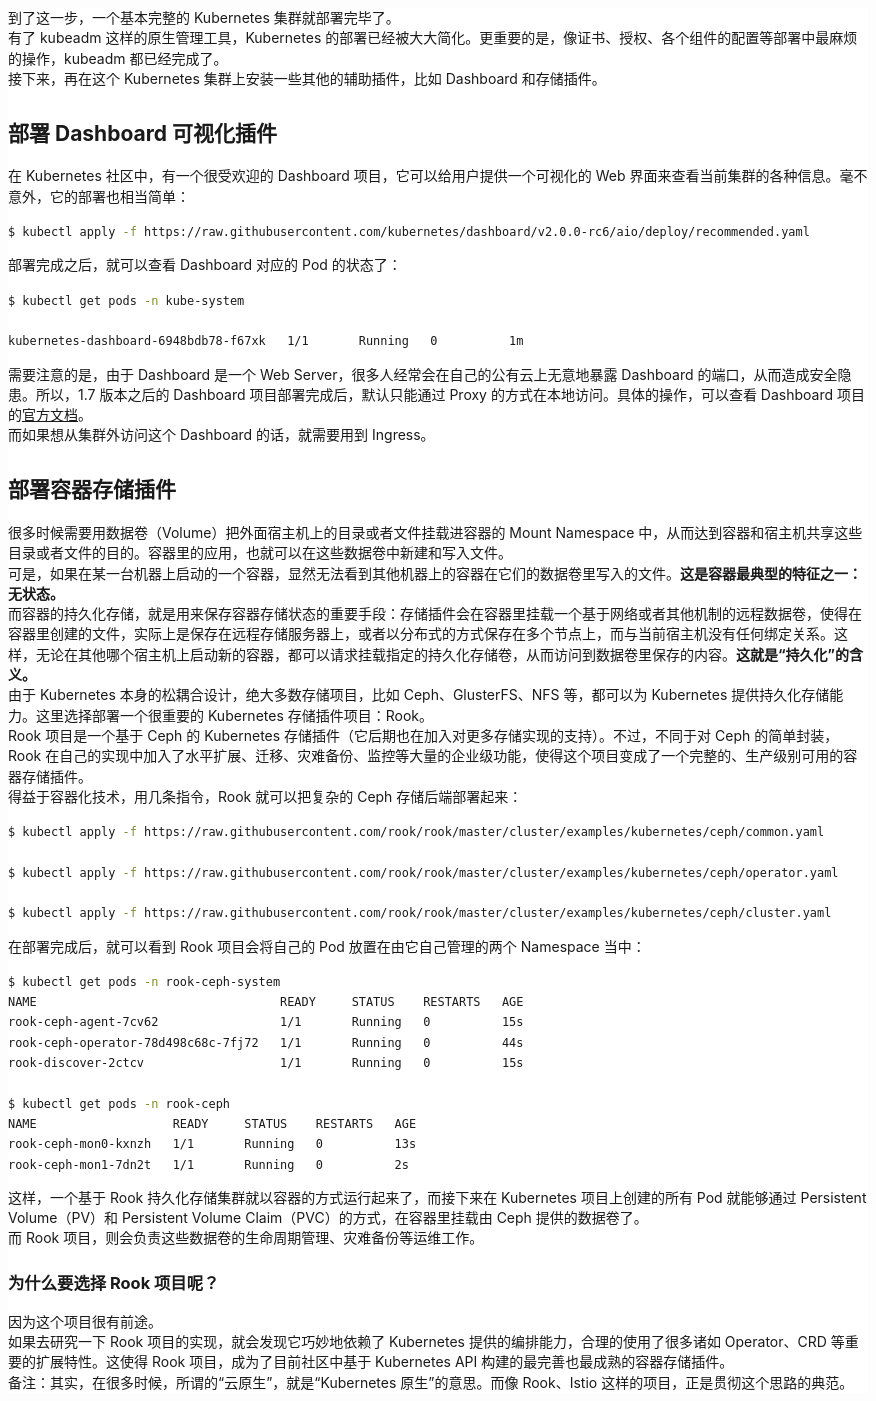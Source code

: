 ```bash
```
到了这一步，一个基本完整的 Kubernetes 集群就部署完毕了。<br />有了 kubeadm 这样的原生管理工具，Kubernetes 的部署已经被大大简化。更重要的是，像证书、授权、各个组件的配置等部署中最麻烦的操作，kubeadm 都已经完成了。<br />接下来，再在这个 Kubernetes 集群上安装一些其他的辅助插件，比如 Dashboard 和存储插件。
<a name="gdki2"></a>
## 部署 Dashboard 可视化插件
在 Kubernetes 社区中，有一个很受欢迎的 Dashboard 项目，它可以给用户提供一个可视化的 Web 界面来查看当前集群的各种信息。毫不意外，它的部署也相当简单：
```bash
$ kubectl apply -f https://raw.githubusercontent.com/kubernetes/dashboard/v2.0.0-rc6/aio/deploy/recommended.yaml
```
部署完成之后，就可以查看 Dashboard 对应的 Pod 的状态了：
```bash
$ kubectl get pods -n kube-system

kubernetes-dashboard-6948bdb78-f67xk   1/1       Running   0          1m
```
需要注意的是，由于 Dashboard 是一个 Web Server，很多人经常会在自己的公有云上无意地暴露 Dashboard 的端口，从而造成安全隐患。所以，1.7 版本之后的 Dashboard 项目部署完成后，默认只能通过 Proxy 的方式在本地访问。具体的操作，可以查看 Dashboard 项目的[官方文档](https://github.com/kubernetes/dashboard)。<br />而如果想从集群外访问这个 Dashboard 的话，就需要用到 Ingress。
<a name="GGmab"></a>
## 部署容器存储插件
很多时候需要用数据卷（Volume）把外面宿主机上的目录或者文件挂载进容器的 Mount Namespace 中，从而达到容器和宿主机共享这些目录或者文件的目的。容器里的应用，也就可以在这些数据卷中新建和写入文件。<br />可是，如果在某一台机器上启动的一个容器，显然无法看到其他机器上的容器在它们的数据卷里写入的文件。**这是容器最典型的特征之一：无状态。**<br />而容器的持久化存储，就是用来保存容器存储状态的重要手段：存储插件会在容器里挂载一个基于网络或者其他机制的远程数据卷，使得在容器里创建的文件，实际上是保存在远程存储服务器上，或者以分布式的方式保存在多个节点上，而与当前宿主机没有任何绑定关系。这样，无论在其他哪个宿主机上启动新的容器，都可以请求挂载指定的持久化存储卷，从而访问到数据卷里保存的内容。**这就是“持久化”的含义。**<br />由于 Kubernetes 本身的松耦合设计，绝大多数存储项目，比如 Ceph、GlusterFS、NFS 等，都可以为 Kubernetes 提供持久化存储能力。这里选择部署一个很重要的 Kubernetes 存储插件项目：Rook。<br />Rook 项目是一个基于 Ceph 的 Kubernetes 存储插件（它后期也在加入对更多存储实现的支持）。不过，不同于对 Ceph 的简单封装，Rook 在自己的实现中加入了水平扩展、迁移、灾难备份、监控等大量的企业级功能，使得这个项目变成了一个完整的、生产级别可用的容器存储插件。<br />得益于容器化技术，用几条指令，Rook 就可以把复杂的 Ceph 存储后端部署起来：
```bash
$ kubectl apply -f https://raw.githubusercontent.com/rook/rook/master/cluster/examples/kubernetes/ceph/common.yaml

$ kubectl apply -f https://raw.githubusercontent.com/rook/rook/master/cluster/examples/kubernetes/ceph/operator.yaml

$ kubectl apply -f https://raw.githubusercontent.com/rook/rook/master/cluster/examples/kubernetes/ceph/cluster.yaml
```
在部署完成后，就可以看到 Rook 项目会将自己的 Pod 放置在由它自己管理的两个 Namespace 当中：
```bash
$ kubectl get pods -n rook-ceph-system
NAME                                  READY     STATUS    RESTARTS   AGE
rook-ceph-agent-7cv62                 1/1       Running   0          15s
rook-ceph-operator-78d498c68c-7fj72   1/1       Running   0          44s
rook-discover-2ctcv                   1/1       Running   0          15s

$ kubectl get pods -n rook-ceph
NAME                   READY     STATUS    RESTARTS   AGE
rook-ceph-mon0-kxnzh   1/1       Running   0          13s
rook-ceph-mon1-7dn2t   1/1       Running   0          2s
```
这样，一个基于 Rook 持久化存储集群就以容器的方式运行起来了，而接下来在 Kubernetes 项目上创建的所有 Pod 就能够通过 Persistent Volume（PV）和 Persistent Volume Claim（PVC）的方式，在容器里挂载由 Ceph 提供的数据卷了。<br />而 Rook 项目，则会负责这些数据卷的生命周期管理、灾难备份等运维工作。
<a name="TJe8W"></a>
### 为什么要选择 Rook 项目呢？
因为这个项目很有前途。<br />如果去研究一下 Rook 项目的实现，就会发现它巧妙地依赖了 Kubernetes 提供的编排能力，合理的使用了很多诸如 Operator、CRD 等重要的扩展特性。这使得 Rook 项目，成为了目前社区中基于 Kubernetes API 构建的最完善也最成熟的容器存储插件。<br />备注：其实，在很多时候，所谓的“云原生”，就是“Kubernetes 原生”的意思。而像 Rook、Istio 这样的项目，正是贯彻这个思路的典范。
